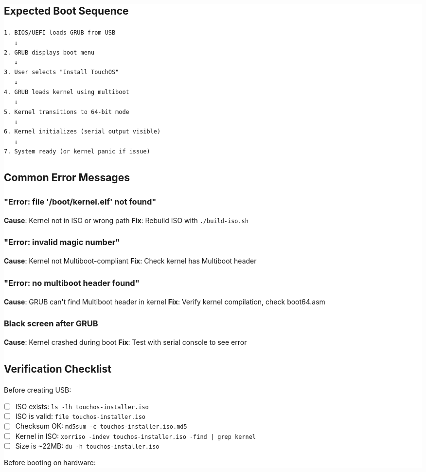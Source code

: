 ## Expected Boot Sequence

```
1. BIOS/UEFI loads GRUB from USB
   ↓
2. GRUB displays boot menu
   ↓
3. User selects "Install TouchOS"
   ↓
4. GRUB loads kernel using multiboot
   ↓
5. Kernel transitions to 64-bit mode
   ↓
6. Kernel initializes (serial output visible)
   ↓
7. System ready (or kernel panic if issue)
```

## Common Error Messages

### "Error: file '/boot/kernel.elf' not found"

**Cause**: Kernel not in ISO or wrong path
**Fix**: Rebuild ISO with `./build-iso.sh`

### "Error: invalid magic number"

**Cause**: Kernel not Multiboot-compliant
**Fix**: Check kernel has Multiboot header

### "Error: no multiboot header found"

**Cause**: GRUB can't find Multiboot header in kernel
**Fix**: Verify kernel compilation, check boot64.asm

### Black screen after GRUB

**Cause**: Kernel crashed during boot
**Fix**: Test with serial console to see error

## Verification Checklist

Before creating USB:

- [ ] ISO exists: `ls -lh touchos-installer.iso`
- [ ] ISO is valid: `file touchos-installer.iso`
- [ ] Checksum OK: `md5sum -c touchos-installer.iso.md5`
- [ ] Kernel in ISO: `xorriso -indev touchos-installer.iso -find | grep kernel`
- [ ] Size is ~22MB: `du -h touchos-installer.iso`

Before booting on hardware:

